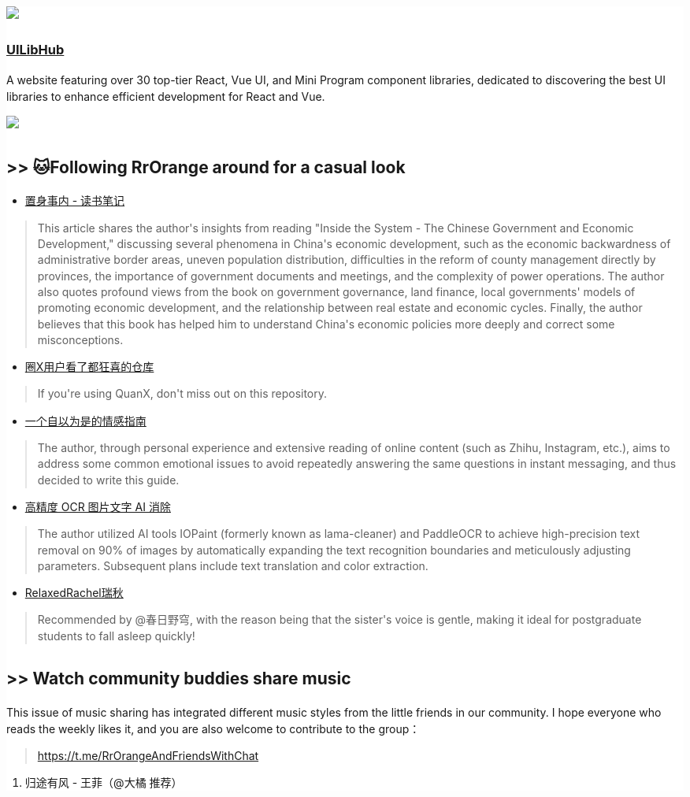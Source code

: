 ![](https://i.imgur.com/f05kg6d.png)

### [UILibHub](https://uilibhub.com/zh)

A website featuring over 30 top-tier React, Vue UI, and Mini Program component libraries, dedicated to discovering the best UI libraries to enhance efficient development for React and Vue.

![](https://i.imgur.com/BpO3YGf.png)

## \>\> 🐱Following RrOrange around for a casual look

- [置身事内 - 读书笔记](https://tw93.fun/2024-06-30/china.html)

> This article shares the author's insights from reading "Inside the System - The Chinese Government and Economic Development," discussing several phenomena in China's economic development, such as the economic backwardness of administrative border areas, uneven population distribution, difficulties in the reform of county management directly by provinces, the importance of government documents and meetings, and the complexity of power operations. The author also quotes profound views from the book on government governance, land finance, local governments' models of promoting economic development, and the relationship between real estate and economic cycles. Finally, the author believes that this book has helped him to understand China's economic policies more deeply and correct some misconceptions.

- [圈X用户看了都狂喜的仓库](https://github.com/WeiGiegie/666)

> If you're using QuanX, don't miss out on this repository.

- [一个自以为是的情感指南](https://relationship.ohevan.com/)

> The author, through personal experience and extensive reading of online content (such as Zhihu, Instagram, etc.), aims to address some common emotional issues to avoid repeatedly answering the same questions in instant messaging, and thus decided to write this guide.

- [高精度 OCR 图片文字 AI 消除](https://blog.deepvisions.ai/blog/projects/deepvision/inpainting)

> The author utilized AI tools IOPaint (formerly known as lama-cleaner) and PaddleOCR to achieve high-precision text removal on 90% of images by automatically expanding the text recognition boundaries and meticulously adjusting parameters. Subsequent plans include text translation and color extraction.

- [RelaxedRachel瑞秋](https://space.bilibili.com/626558211)

> Recommended by @春日野穹, with the reason being that the sister's voice is gentle, making it ideal for postgraduate students to fall asleep quickly!

## \>\> Watch community buddies share music

This issue of music sharing has integrated different music styles from the little friends in our community. I hope everyone who reads the weekly likes it, and you are also welcome to contribute to the group：
> https://t.me/RrOrangeAndFriendsWithChat

1. 归途有风 - 王菲（@大橘 推荐）

<iframe style="border-radius:12px" src="https://open.spotify.com/embed/track/4WqkZDXhRBGDRlXUEY5q1L?utm_source=generator" width="100%" height="152" frameBorder="0" allowfullscreen="" allow="autoplay; clipboard-write; encrypted-media; fullscreen; picture-in-picture" loading="lazy"></iframe>
